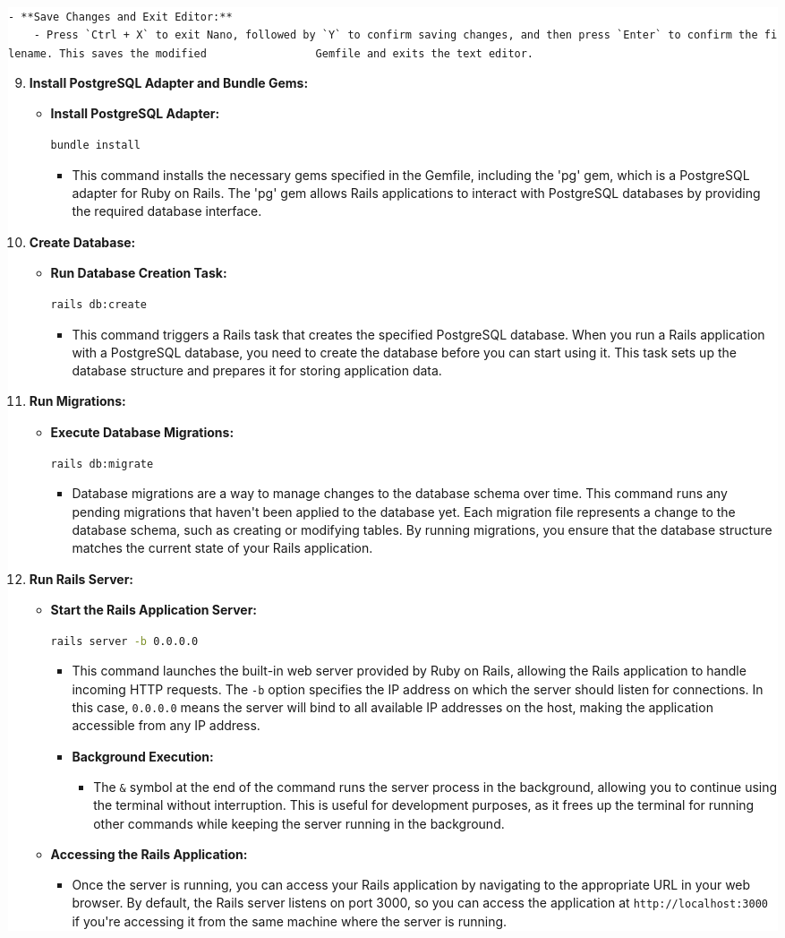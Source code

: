     - **Save Changes and Exit Editor:**
        - Press `Ctrl + X` to exit Nano, followed by `Y` to confirm saving changes, and then press `Enter` to confirm the filename. This saves the modified                 Gemfile and exits the text editor.
9. **Install PostgreSQL Adapter and Bundle Gems:**

    - **Install PostgreSQL Adapter:**
        ```bash
        bundle install
        ```
        - This command installs the necessary gems specified in the Gemfile, including the 'pg' gem, which is a PostgreSQL adapter for Ruby on Rails. The 'pg'             gem allows Rails applications to interact with PostgreSQL databases by providing the required database interface.

10. **Create Database:**

    - **Run Database Creation Task:**
        ```bash
        rails db:create
        ```
        - This command triggers a Rails task that creates the specified PostgreSQL database. When you run a Rails application with a PostgreSQL database, you             need to create the database before you can start using it. This task sets up the database structure and prepares it for storing application data.

11. **Run Migrations:**

    - **Execute Database Migrations:**
        ```bash
        rails db:migrate
        ```
        - Database migrations are a way to manage changes to the database schema over time. This command runs any pending migrations that haven't been applied             to the database yet. Each migration file represents a change to the database schema, such as creating or modifying tables. By running migrations, you             ensure that the database structure matches the current state of your Rails application.
12. **Run Rails Server:**

    - **Start the Rails Application Server:**
        ```bash
        rails server -b 0.0.0.0
        ```
        - This command launches the built-in web server provided by Ruby on Rails, allowing the Rails application to handle incoming HTTP requests. The `-b`             option specifies the IP address on which the server should listen for connections. In this case, `0.0.0.0` means the server will bind to all available             IP addresses on the host, making the application accessible from any IP address.

        - **Background Execution:**
            - The `&` symbol at the end of the command runs the server process in the background, allowing you to continue using the terminal without                         interruption. This is useful for development purposes, as it frees up the terminal for running other commands while keeping the server running in                 the background.

    - **Accessing the Rails Application:**
        - Once the server is running, you can access your Rails application by navigating to the appropriate URL in your web browser. By default, the Rails                 server listens on port 3000, so you can access the application at `http://localhost:3000` if you're accessing it from the same machine where the                 server is running.
